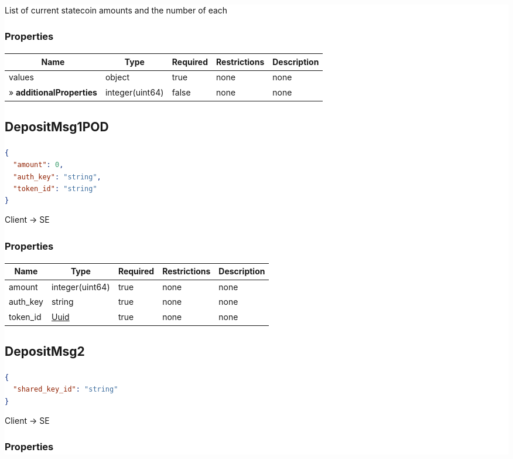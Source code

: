 List of current statecoin amounts and the number of each

### Properties

|Name|Type|Required|Restrictions|Description|
|---|---|---|---|---|
|values|object|true|none|none|
|» **additionalProperties**|integer(uint64)|false|none|none|

<h2 id="tocS_DepositMsg1POD">DepositMsg1POD</h2>

<a id="schemadepositmsg1pod"></a>
<a id="schema_DepositMsg1POD"></a>
<a id="tocSdepositmsg1pod"></a>
<a id="tocsdepositmsg1pod"></a>

```json
{
  "amount": 0,
  "auth_key": "string",
  "token_id": "string"
}

```

Client -> SE

### Properties

|Name|Type|Required|Restrictions|Description|
|---|---|---|---|---|
|amount|integer(uint64)|true|none|none|
|auth_key|string|true|none|none|
|token_id|[Uuid](#schemauuid)|true|none|none|

<h2 id="tocS_DepositMsg2">DepositMsg2</h2>

<a id="schemadepositmsg2"></a>
<a id="schema_DepositMsg2"></a>
<a id="tocSdepositmsg2"></a>
<a id="tocsdepositmsg2"></a>

```json
{
  "shared_key_id": "string"
}

```

Client -> SE

### Properties
